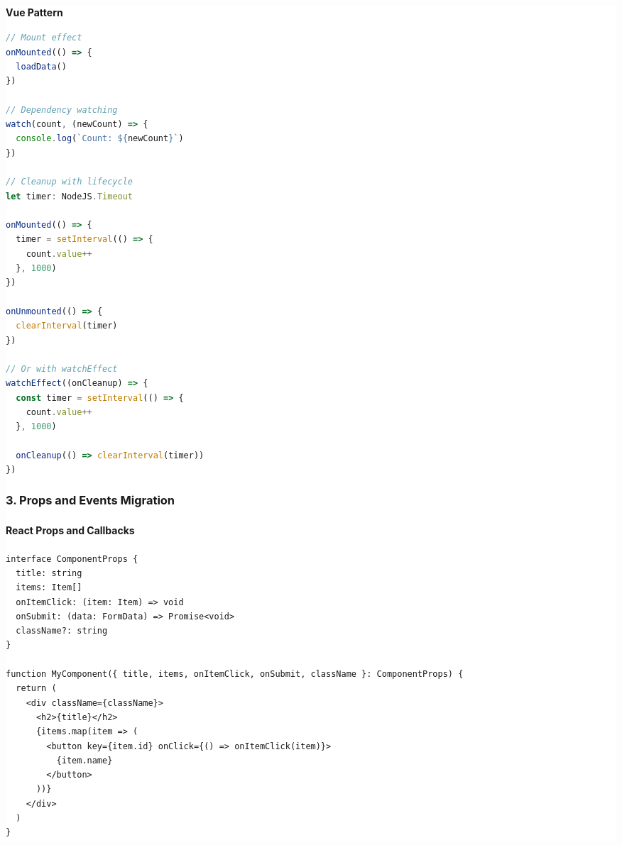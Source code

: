 **Vue Pattern**
```typescript
// Mount effect
onMounted(() => {
  loadData()
})

// Dependency watching
watch(count, (newCount) => {
  console.log(`Count: ${newCount}`)
})

// Cleanup with lifecycle
let timer: NodeJS.Timeout

onMounted(() => {
  timer = setInterval(() => {
    count.value++
  }, 1000)
})

onUnmounted(() => {
  clearInterval(timer)
})

// Or with watchEffect
watchEffect((onCleanup) => {
  const timer = setInterval(() => {
    count.value++
  }, 1000)
  
  onCleanup(() => clearInterval(timer))
})
```

### 3. Props and Events Migration

#### React Props and Callbacks
```tsx
interface ComponentProps {
  title: string
  items: Item[]
  onItemClick: (item: Item) => void
  onSubmit: (data: FormData) => Promise<void>
  className?: string
}

function MyComponent({ title, items, onItemClick, onSubmit, className }: ComponentProps) {
  return (
    <div className={className}>
      <h2>{title}</h2>
      {items.map(item => (
        <button key={item.id} onClick={() => onItemClick(item)}>
          {item.name}
        </button>
      ))}
    </div>
  )
}
```
